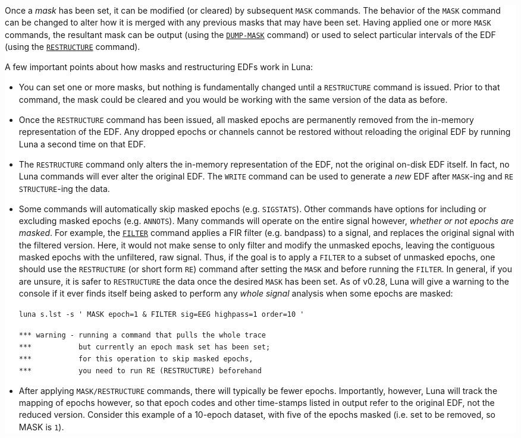 Once a _mask_ has been set, it can be modified (or cleared) by
subsequent `MASK` commands.  The behavior of the `MASK` command can be
changed to alter how it is merged with any previous masks that may
have been set.  Having applied one or more `MASK` commands, the
resultant mask can be output (using the [`DUMP-MASK`](#dump-mask)
command) or used to select particular intervals of the EDF (using the
[`RESTRUCTURE`](#restructure) command).

A few important points about how masks and restructuring EDFs work in Luna:

- You can set one or more masks, but nothing is fundamentally changed
  until a `RESTRUCTURE` command is issued.  Prior to that command, the
  mask could be cleared and you would be working with the same version
  of the data as before.  

- Once the `RESTRUCTURE` command has been issued, all masked epochs
  are permanently removed from the in-memory representation of the
  EDF. Any dropped epochs or channels cannot be restored without
  reloading the original EDF by running Luna a second time on that
  EDF.

- The `RESTRUCTURE` command only alters the in-memory representation
  of the EDF, not the original on-disk EDF itself.  In fact, no Luna
  commands will ever alter the original EDF.  The `WRITE` command can
  be used to generate a _new_ EDF after `MASK`-ing and
  `RESTRUCTURE`-ing the data.

- Some commands will automatically skip masked epochs
  (e.g. `SIGSTATS`).  Other commands have options for including or
  excluding masked epochs (e.g. `ANNOTS`).  Many commands will operate
  on the entire signal however, _whether or not epochs are masked_.
  For example, the [`FILTER`](fir-filters.md#filter) command applies a
  FIR filter (e.g. bandpass) to a signal, and replaces the original
  signal with the filtered version.  Here, it would not make sense to
  only filter and modify the unmasked epochs, leaving the contiguous
  masked epochs with the unfiltered, raw signal.  Thus, if the goal is
  to apply a `FILTER` to a subset of unmasked epochs, one should use
  the `RESTRUCTURE` (or short form `RE`) command after setting the `MASK` and before
  running the `FILTER`.  In general, if you are unsure, it is safer to
  `RESTRUCTURE` the data once the desired `MASK` has been set.  As of v0.28,
  Luna will give a warning to the console if it ever finds itself being asked
  to perform any _whole signal_ analysis when some epochs are masked:
  ```
  luna s.lst -s ' MASK epoch=1 & FILTER sig=EEG highpass=1 order=10 '
  ```
  ```
  *** warning - running a command that pulls the whole trace
  ***           but currently an epoch mask set has been set;
  ***           for this operation to skip masked epochs,
  ***           you need to run RE (RESTRUCTURE) beforehand
  ```

- After applying `MASK/RESTRUCTURE` commands, there will typically be
  fewer epochs.  Importantly, however, Luna will track the mapping of
  epochs however, so that epoch codes and other time-stamps listed in
  output refer to the original EDF, not the reduced version.  Consider
  this example of a 10-epoch dataset, with five of the epochs masked
  (i.e. set to be removed, so MASK is `1`).
